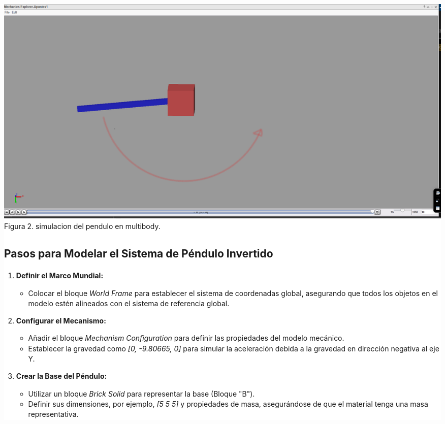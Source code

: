   
  ![Figura 2](imagenes_apuntes_2/ejemplo1.png) 
  Figura 2. simulacion del pendulo en multibody.

## Pasos para Modelar el Sistema de Péndulo Invertido

1. **Definir el Marco Mundial:**
   - Colocar el bloque *World Frame* para establecer el sistema de coordenadas global, asegurando que todos los objetos en el modelo estén alineados con el sistema de referencia global.

2. **Configurar el Mecanismo:**
   - Añadir el bloque *Mechanism Configuration* para definir las propiedades del modelo mecánico.
   - Establecer la gravedad como *[0, -9.80665, 0]* para simular la aceleración debida a la gravedad en dirección negativa al eje Y.

3. **Crear la Base del Péndulo:**
   - Utilizar un bloque *Brick Solid* para representar la base (Bloque "B").
   - Definir sus dimensiones, por ejemplo, *[5 5 5]* y propiedades de masa, asegurándose de que el material tenga una masa representativa.
     